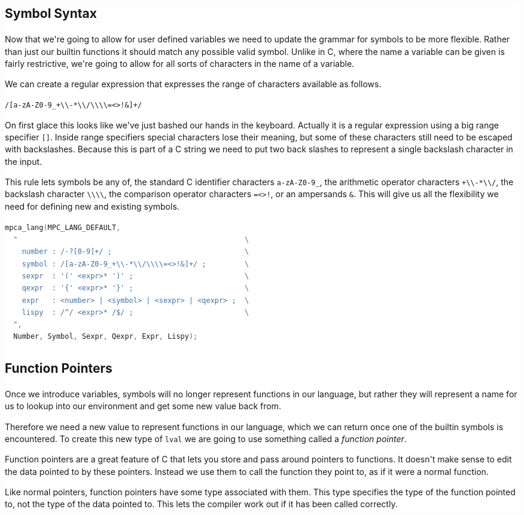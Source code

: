 Symbol Syntax
-------------

Now that we're going to allow for user defined variables we need to update the grammar for symbols to be more flexible. Rather than just our builtin functions it should match any possible valid symbol. Unlike in C, where the name a variable can be given is fairly restrictive, we're going to allow for all sorts of characters in the name of a variable.

We can create a regular expression that expresses the range of characters available as follows.

```
/[a-zA-Z0-9_+\\-*\\/\\\\=<>!&]+/
```

On first glace this looks like we've just bashed our hands in the keyboard. Actually it is a regular expression using a big range specifier `[]`. Inside range specifiers special characters lose their meaning, but some of these characters still need to be escaped with backslashes. Because this is part of a C string we need to put two back slashes to represent a single backslash character in the input.

This rule lets symbols be any of, the standard C identifier characters `a-zA-Z0-9_`, the arithmetic operator characters `+\\-*\\/`, the backslash character `\\\\`, the comparison operator characters `=<>!`, or an ampersands `&`. This will give us all the flexibility we need for defining new and existing symbols.

```c
mpca_lang(MPC_LANG_DEFAULT,
  "                                                     \
    number : /-?[0-9]+/ ;                               \
    symbol : /[a-zA-Z0-9_+\\-*\\/\\\\=<>!&]+/ ;         \
    sexpr  : '(' <expr>* ')' ;                          \
    qexpr  : '{' <expr>* '}' ;                          \
    expr   : <number> | <symbol> | <sexpr> | <qexpr> ;  \
    lispy  : /^/ <expr>* /$/ ;                          \
  ",
  Number, Symbol, Sexpr, Qexpr, Expr, Lispy);

```


Function Pointers
-----------------

Once we introduce variables, symbols will no longer represent functions in our language, but rather they will represent a name for us to lookup into our environment and get some new value back from.

Therefore we need a new value to represent functions in our language, which we can return once one of the builtin symbols is encountered. To create this new type of `lval` we are going to use something called a *function pointer*.

Function pointers are a great feature of C that lets you store and pass around pointers to functions. It doesn't make sense to edit the data pointed to by these pointers. Instead we use them to call the function they point to, as if it were a normal function.

Like normal pointers, function pointers have some type associated with them. This type specifies the type of the function pointed to, not the type of the data pointed to. This lets the compiler work out if it has been called correctly.
